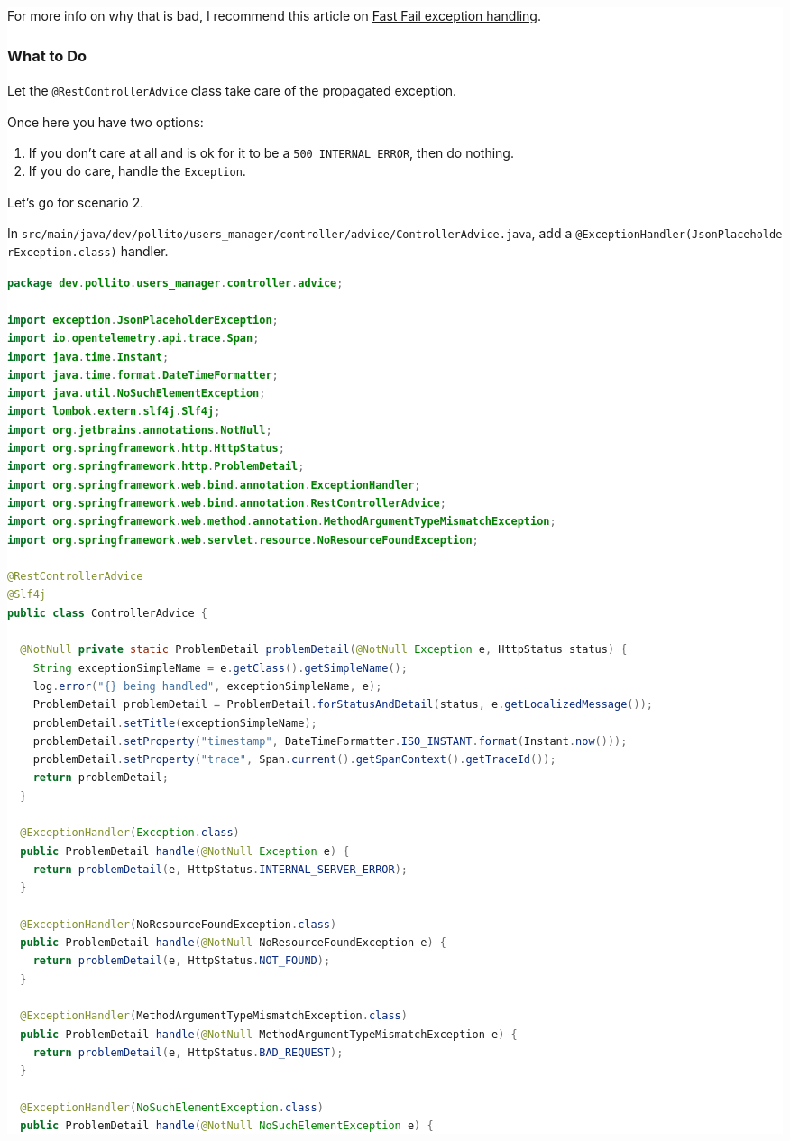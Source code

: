 For more info on why that is bad, I recommend this article on [Fast Fail exception handling](https://medium.com/@qbyteconsulting/fast-fail-exception-handling-9bba83f7cce7).

### What to Do

Let the `@RestControllerAdvice` class take care of the propagated exception.

Once here you have two options:

1. If you don’t care at all and is ok for it to be a `500 INTERNAL ERROR`, then do nothing.
2. If you do care, handle the `Exception`.

Let’s go for scenario 2.

In `src/main/java/dev/pollito/users_manager/controller/advice/ControllerAdvice.java`, add a `@ExceptionHandler(JsonPlaceholderException.class)` handler.

```java
package dev.pollito.users_manager.controller.advice;

import exception.JsonPlaceholderException;
import io.opentelemetry.api.trace.Span;
import java.time.Instant;
import java.time.format.DateTimeFormatter;
import java.util.NoSuchElementException;
import lombok.extern.slf4j.Slf4j;
import org.jetbrains.annotations.NotNull;
import org.springframework.http.HttpStatus;
import org.springframework.http.ProblemDetail;
import org.springframework.web.bind.annotation.ExceptionHandler;
import org.springframework.web.bind.annotation.RestControllerAdvice;
import org.springframework.web.method.annotation.MethodArgumentTypeMismatchException;
import org.springframework.web.servlet.resource.NoResourceFoundException;

@RestControllerAdvice
@Slf4j
public class ControllerAdvice {

  @NotNull private static ProblemDetail problemDetail(@NotNull Exception e, HttpStatus status) {
    String exceptionSimpleName = e.getClass().getSimpleName();
    log.error("{} being handled", exceptionSimpleName, e);
    ProblemDetail problemDetail = ProblemDetail.forStatusAndDetail(status, e.getLocalizedMessage());
    problemDetail.setTitle(exceptionSimpleName);
    problemDetail.setProperty("timestamp", DateTimeFormatter.ISO_INSTANT.format(Instant.now()));
    problemDetail.setProperty("trace", Span.current().getSpanContext().getTraceId());
    return problemDetail;
  }

  @ExceptionHandler(Exception.class)
  public ProblemDetail handle(@NotNull Exception e) {
    return problemDetail(e, HttpStatus.INTERNAL_SERVER_ERROR);
  }

  @ExceptionHandler(NoResourceFoundException.class)
  public ProblemDetail handle(@NotNull NoResourceFoundException e) {
    return problemDetail(e, HttpStatus.NOT_FOUND);
  }

  @ExceptionHandler(MethodArgumentTypeMismatchException.class)
  public ProblemDetail handle(@NotNull MethodArgumentTypeMismatchException e) {
    return problemDetail(e, HttpStatus.BAD_REQUEST);
  }

  @ExceptionHandler(NoSuchElementException.class)
  public ProblemDetail handle(@NotNull NoSuchElementException e) {
```